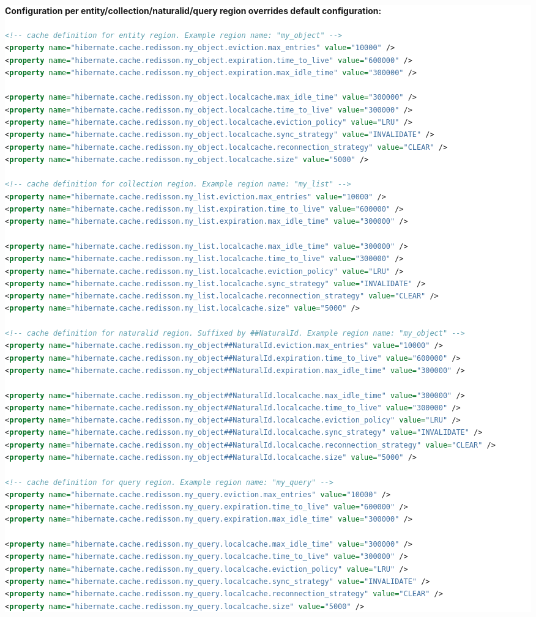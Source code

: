 
#### Configuration per entity/collection/naturalid/query region overrides default configuration:

```xml
<!-- cache definition for entity region. Example region name: "my_object" -->
<property name="hibernate.cache.redisson.my_object.eviction.max_entries" value="10000" />
<property name="hibernate.cache.redisson.my_object.expiration.time_to_live" value="600000" />
<property name="hibernate.cache.redisson.my_object.expiration.max_idle_time" value="300000" />

<property name="hibernate.cache.redisson.my_object.localcache.max_idle_time" value="300000" />
<property name="hibernate.cache.redisson.my_object.localcache.time_to_live" value="300000" />
<property name="hibernate.cache.redisson.my_object.localcache.eviction_policy" value="LRU" />
<property name="hibernate.cache.redisson.my_object.localcache.sync_strategy" value="INVALIDATE" />
<property name="hibernate.cache.redisson.my_object.localcache.reconnection_strategy" value="CLEAR" />
<property name="hibernate.cache.redisson.my_object.localcache.size" value="5000" />

<!-- cache definition for collection region. Example region name: "my_list" -->
<property name="hibernate.cache.redisson.my_list.eviction.max_entries" value="10000" />
<property name="hibernate.cache.redisson.my_list.expiration.time_to_live" value="600000" />
<property name="hibernate.cache.redisson.my_list.expiration.max_idle_time" value="300000" />

<property name="hibernate.cache.redisson.my_list.localcache.max_idle_time" value="300000" />
<property name="hibernate.cache.redisson.my_list.localcache.time_to_live" value="300000" />
<property name="hibernate.cache.redisson.my_list.localcache.eviction_policy" value="LRU" />
<property name="hibernate.cache.redisson.my_list.localcache.sync_strategy" value="INVALIDATE" />
<property name="hibernate.cache.redisson.my_list.localcache.reconnection_strategy" value="CLEAR" />
<property name="hibernate.cache.redisson.my_list.localcache.size" value="5000" />

<!-- cache definition for naturalid region. Suffixed by ##NaturalId. Example region name: "my_object" -->
<property name="hibernate.cache.redisson.my_object##NaturalId.eviction.max_entries" value="10000" />
<property name="hibernate.cache.redisson.my_object##NaturalId.expiration.time_to_live" value="600000" />
<property name="hibernate.cache.redisson.my_object##NaturalId.expiration.max_idle_time" value="300000" />

<property name="hibernate.cache.redisson.my_object##NaturalId.localcache.max_idle_time" value="300000" />
<property name="hibernate.cache.redisson.my_object##NaturalId.localcache.time_to_live" value="300000" />
<property name="hibernate.cache.redisson.my_object##NaturalId.localcache.eviction_policy" value="LRU" />
<property name="hibernate.cache.redisson.my_object##NaturalId.localcache.sync_strategy" value="INVALIDATE" />
<property name="hibernate.cache.redisson.my_object##NaturalId.localcache.reconnection_strategy" value="CLEAR" />
<property name="hibernate.cache.redisson.my_object##NaturalId.localcache.size" value="5000" />

<!-- cache definition for query region. Example region name: "my_query" -->
<property name="hibernate.cache.redisson.my_query.eviction.max_entries" value="10000" />
<property name="hibernate.cache.redisson.my_query.expiration.time_to_live" value="600000" />
<property name="hibernate.cache.redisson.my_query.expiration.max_idle_time" value="300000" />

<property name="hibernate.cache.redisson.my_query.localcache.max_idle_time" value="300000" />
<property name="hibernate.cache.redisson.my_query.localcache.time_to_live" value="300000" />
<property name="hibernate.cache.redisson.my_query.localcache.eviction_policy" value="LRU" />
<property name="hibernate.cache.redisson.my_query.localcache.sync_strategy" value="INVALIDATE" />
<property name="hibernate.cache.redisson.my_query.localcache.reconnection_strategy" value="CLEAR" />
<property name="hibernate.cache.redisson.my_query.localcache.size" value="5000" />
```
